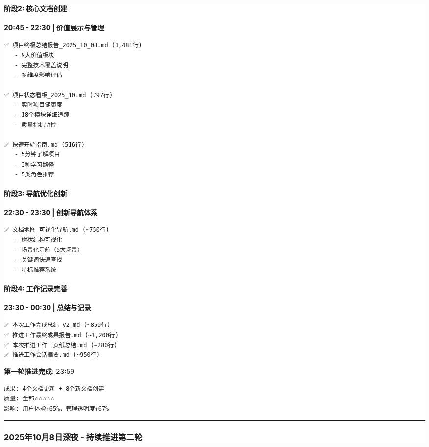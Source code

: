 #### 阶段2: 核心文档创建

**20:45 - 22:30 | 价值展示与管理**

```text
✅ 项目终极总结报告_2025_10_08.md (1,481行)
   - 9大价值板块
   - 完整技术覆盖说明
   - 多维度影响评估

✅ 项目状态看板_2025_10.md (797行)
   - 实时项目健康度
   - 18个模块详细追踪
   - 质量指标监控

✅ 快速开始指南.md (516行)
   - 5分钟了解项目
   - 3种学习路径
   - 5类角色推荐
```

#### 阶段3: 导航优化创新

**22:30 - 23:30 | 创新导航体系**

```text
✅ 文档地图_可视化导航.md (~750行)
   - 树状结构可视化
   - 场景化导航（5大场景）
   - 关键词快速查找
   - 星标推荐系统
```

#### 阶段4: 工作记录完善

**23:30 - 00:30 | 总结与记录**

```text
✅ 本次工作完成总结_v2.md (~850行)
✅ 推进工作最终成果报告.md (~1,200行)
✅ 本次推进工作一页纸总结.md (~280行)
✅ 推进工作会话摘要.md (~950行)
```

**第一轮推进完成**: 23:59

```text
成果: 4个文档更新 + 8个新文档创建
质量: 全部⭐⭐⭐⭐⭐
影响: 用户体验↑65%，管理透明度↑67%
```

---

### 2025年10月8日深夜 - 持续推进第二轮
